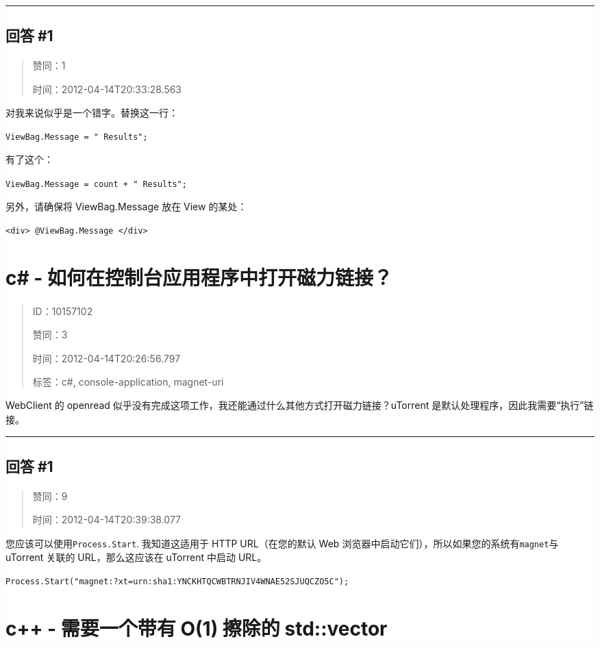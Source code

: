 * * *

## 回答 #1

> 赞同：1
> 
> 时间：2012-04-14T20:33:28.563

对我来说似乎是一个错字。替换这一行：

```
ViewBag.Message = " Results"; 
```

有了这个：

```
ViewBag.Message = count + " Results"; 
```

另外，请确保将 ViewBag.Message 放在 View 的某处：

```
<div> @ViewBag.Message </div> 
```

# c# - 如何在控制台应用程序中打开磁力链接？

> ID：10157102
> 
> 赞同：3
> 
> 时间：2012-04-14T20:26:56.797
> 
> 标签：c#, console-application, magnet-uri

WebClient 的 openread 似乎没有完成这项工作，我还能通过什么其他方式打开磁力链接？uTorrent 是默认处理程序，因此我需要“执行”链接。

* * *

## 回答 #1

> 赞同：9
> 
> 时间：2012-04-14T20:39:38.077

您应该可以使用`Process.Start`. 我知道这适用于 HTTP URL（在您的默认 Web 浏览器中启动它们），所以如果您的系统有`magnet`与 uTorrent 关联的 URL，那么这应该在 uTorrent 中启动 URL。

```
Process.Start("magnet:?xt=urn:sha1:YNCKHTQCWBTRNJIV4WNAE52SJUQCZO5C"); 
```

# c++ - 需要一个带有 O(1) 擦除的 std::vector
